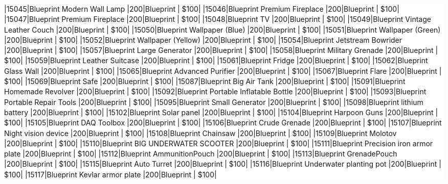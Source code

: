 |15045|Blueprint Modern Wall Lamp                                    |200|Blueprint   | $100|
|15046|Blueprint Premium Fireplace                                   |200|Blueprint   | $100|
|15047|Blueprint Premium Fireplace                                   |200|Blueprint   | $100|
|15048|Blueprint TV                                                  |200|Blueprint   | $100|
|15049|Blueprint Vintage Leather Couch                               |200|Blueprint   | $100|
|15050|Blueprint Wallpaper (Blue)                                    |200|Blueprint   | $100|
|15051|Blueprint Wallpaper (Green)                                   |200|Blueprint   | $100|
|15052|Blueprint Wallpaper (Yellow)                                  |200|Blueprint   | $100|
|15054|Blueprint Jetstream Bowrider                                  |200|Blueprint   | $100|
|15057|Blueprint Large Generator                                     |200|Blueprint   | $100|
|15058|Blueprint Military Grenade                                    |200|Blueprint   | $100|
|15059|Blueprint Leather Suitcase                                    |200|Blueprint   | $100|
|15061|Blueprint Fridge                                              |200|Blueprint   | $100|
|15062|Blueprint Glass Wall                                          |200|Blueprint   | $100|
|15065|Blueprint Advanced Purifier                                   |200|Blueprint   | $100|
|15067|Blueprint Flare                                               |200|Blueprint   | $100|
|15069|Blueprint Safe                                                |200|Blueprint   | $100|
|15087|Blueprint Big Air Tank                                        |200|Blueprint   | $100|
|15091|Blueprint Homemade Revolver                                   |200|Blueprint   | $100|
|15092|Blueprint Portable Inflatable Bottle                          |200|Blueprint   | $100|
|15093|Blueprint Portable Repair Tools                               |200|Blueprint   | $100|
|15095|Blueprint Small Generator                                     |200|Blueprint   | $100|
|15098|Blueprint lithium battery                                     |200|Blueprint   | $100|
|15102|Blueprint Solar panel                                         |200|Blueprint   | $100|
|15104|Blueprint Harpoon Guns                                        |200|Blueprint   | $100|
|15105|Blueprint DAQ Toolbox                                         |200|Blueprint   | $100|
|15106|Blueprint Crude Grenade                                       |200|Blueprint   | $100|
|15107|Blueprint Night vision device                                 |200|Blueprint   | $100|
|15108|Blueprint Chainsaw                                            |200|Blueprint   | $100|
|15109|Blueprint Molotov                                             |200|Blueprint   | $100|
|15110|Blueprint BIG UNDERWATER SCOOTER                              |200|Blueprint   | $100|
|15111|Blueprint Precision iron armor plate                          |200|Blueprint   | $100|
|15112|Blueprint AmmunitionPouch                                     |200|Blueprint   | $100|
|15113|Blueprint GrenadePouch                                        |200|Blueprint   | $100|
|15115|Blueprint Auto Turret                                         |200|Blueprint   | $100|
|15116|Blueprint Underwater planting pot                             |200|Blueprint   | $100|
|15117|Blueprint Kevlar armor plate                                  |200|Blueprint   | $100|